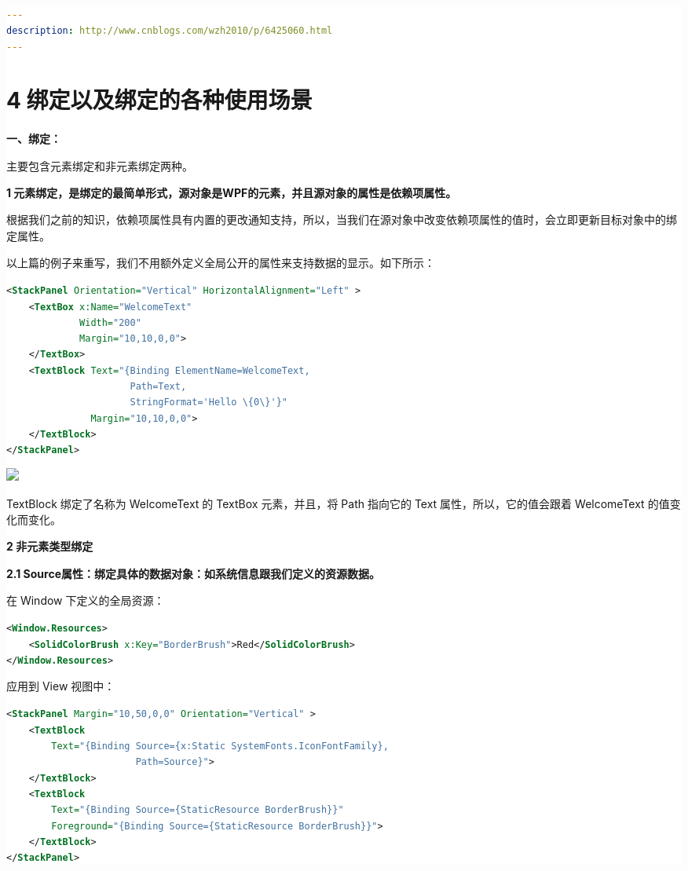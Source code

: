 ```yaml
---
description: http://www.cnblogs.com/wzh2010/p/6425060.html
---
```


# 4 绑定以及绑定的各种使用场景

**一、绑定：**

主要包含元素绑定和非元素绑定两种。

**1 元素绑定，是绑定的最简单形式，源对象是WPF的元素，并且源对象的属性是依赖项属性。**

根据我们之前的知识，依赖项属性具有内置的更改通知支持，所以，当我们在源对象中改变依赖项属性的值时，会立即更新目标对象中的绑定属性。

以上篇的例子来重写，我们不用额外定义全局公开的属性来支持数据的显示。如下所示：

```xml
<StackPanel Orientation="Vertical" HorizontalAlignment="Left" >
    <TextBox x:Name="WelcomeText"
             Width="200"
             Margin="10,10,0,0">
    </TextBox>
    <TextBlock Text="{Binding ElementName=WelcomeText,
                      Path=Text,
                      StringFormat='Hello \{0\}'}"
               Margin="10,10,0,0">
    </TextBlock>
</StackPanel>
```

![](https://images2015.cnblogs.com/blog/167509/201703/167509-20170306134350406-1809373993.png)

TextBlock 绑定了名称为 WelcomeText 的 TextBox 元素，并且，将 Path 指向它的 Text 属性，所以，它的值会跟着 WelcomeText 的值变化而变化。

**2 非元素类型绑定**&#x20;

**2.1 Source属性：绑定具体的数据对象：如系统信息跟我们定义的资源数据。**

在 Window 下定义的全局资源：

```xml
<Window.Resources>
    <SolidColorBrush x:Key="BorderBrush">Red</SolidColorBrush>
</Window.Resources>
```

应用到 View 视图中：

```xml
<StackPanel Margin="10,50,0,0" Orientation="Vertical" >
    <TextBlock
        Text="{Binding Source={x:Static SystemFonts.IconFontFamily},
                       Path=Source}">
    </TextBlock>
    <TextBlock
        Text="{Binding Source={StaticResource BorderBrush}}"
        Foreground="{Binding Source={StaticResource BorderBrush}}">
    </TextBlock>
</StackPanel>
```

